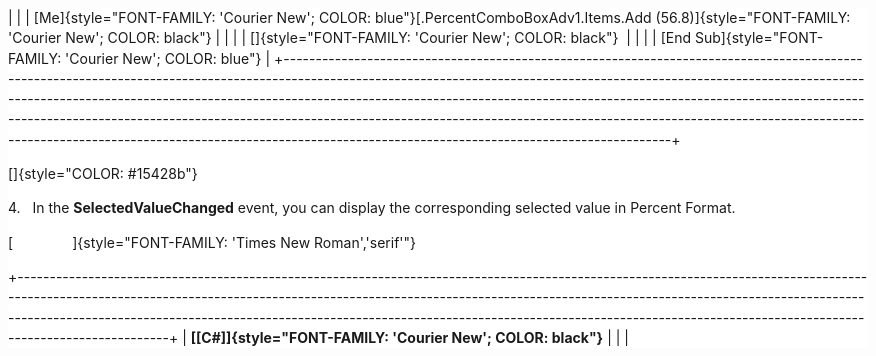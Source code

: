 |                                                                                                                                                                                                                                                                                                                                                                                                                                                                                                                                                                                                                |
| [Me]{style="FONT-FAMILY: 'Courier New'; COLOR: blue"}[.PercentComboBoxAdv1.Items.Add (56.8)]{style="FONT-FAMILY: 'Courier New'; COLOR: black"}                                                                                                                                                                                                                                                                                                                                                                                                                                                                 |
|                                                                                                                                                                                                                                                                                                                                                                                                                                                                                                                                                                                                                |
| []{style="FONT-FAMILY: 'Courier New'; COLOR: black"}                                                                                                                                                                                                                                                                                                                                                                                                                                                                                                                                                           |
|                                                                                                                                                                                                                                                                                                                                                                                                                                                                                                                                                                                                                |
| [End Sub]{style="FONT-FAMILY: 'Courier New'; COLOR: blue"}                                                                                                                                                                                                                                                                                                                                                                                                                                                                                                                                                     |
+----------------------------------------------------------------------------------------------------------------------------------------------------------------------------------------------------------------------------------------------------------------------------------------------------------------------------------------------------------------------------------------------------------------------------------------------------------------------------------------------------------------------------------------------------------------------------------------------------------------+

[]{style="COLOR: #15428b"} 

4.   In the **SelectedValueChanged** event, you can display the corresponding selected value in Percent Format.

[               ]{style="FONT-FAMILY: 'Times New Roman','serif'"}

+---------------------------------------------------------------------------------------------------------------------------------------------------------------------------------------------------------------------------------------------------------------------------------------------------------------------------------------------------------------------------------------------------------------------------------------+
| **[\[C#\]]{style="FONT-FAMILY: 'Courier New'; COLOR: black"}**                                                                                                                                                                                                                                                                                                                                                                        |
|                                                                                                                                                                                                                                                                                                                                                                                                                                       |